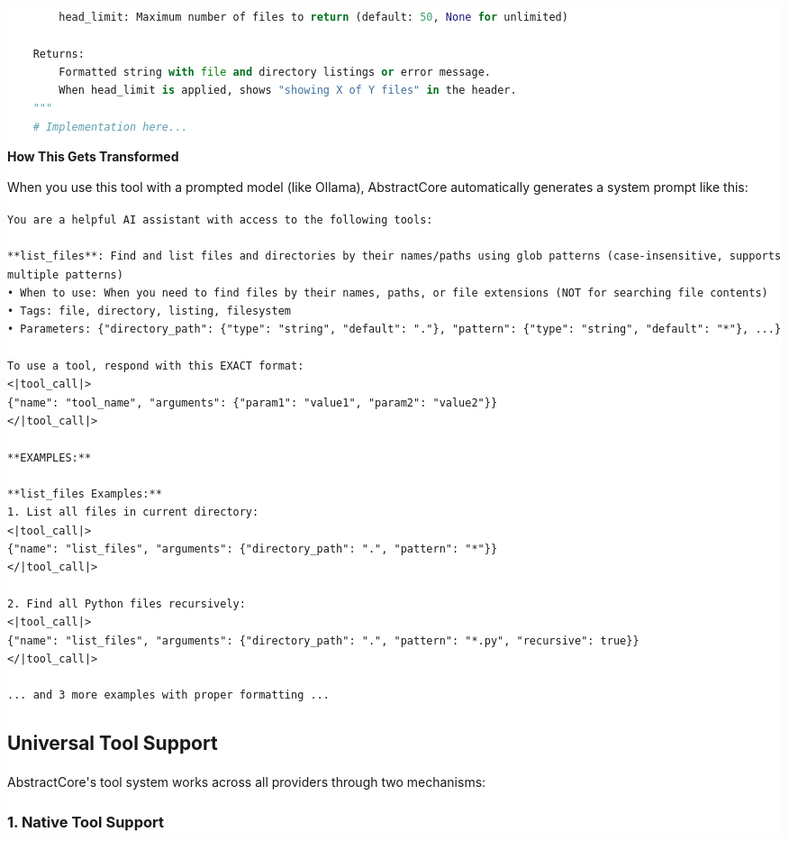 ```python
        head_limit: Maximum number of files to return (default: 50, None for unlimited)

    Returns:
        Formatted string with file and directory listings or error message.
        When head_limit is applied, shows "showing X of Y files" in the header.
    """
    # Implementation here...
```

**How This Gets Transformed**

When you use this tool with a prompted model (like Ollama), AbstractCore automatically generates a system prompt like this:

```
You are a helpful AI assistant with access to the following tools:

**list_files**: Find and list files and directories by their names/paths using glob patterns (case-insensitive, supports multiple patterns)
• When to use: When you need to find files by their names, paths, or file extensions (NOT for searching file contents)
• Tags: file, directory, listing, filesystem
• Parameters: {"directory_path": {"type": "string", "default": "."}, "pattern": {"type": "string", "default": "*"}, ...}

To use a tool, respond with this EXACT format:
<|tool_call|>
{"name": "tool_name", "arguments": {"param1": "value1", "param2": "value2"}}
</|tool_call|>

**EXAMPLES:**

**list_files Examples:**
1. List all files in current directory:
<|tool_call|>
{"name": "list_files", "arguments": {"directory_path": ".", "pattern": "*"}}
</|tool_call|>

2. Find all Python files recursively:
<|tool_call|>
{"name": "list_files", "arguments": {"directory_path": ".", "pattern": "*.py", "recursive": true}}
</|tool_call|>

... and 3 more examples with proper formatting ...
```

## Universal Tool Support

AbstractCore's tool system works across all providers through two mechanisms:

### 1. Native Tool Support
